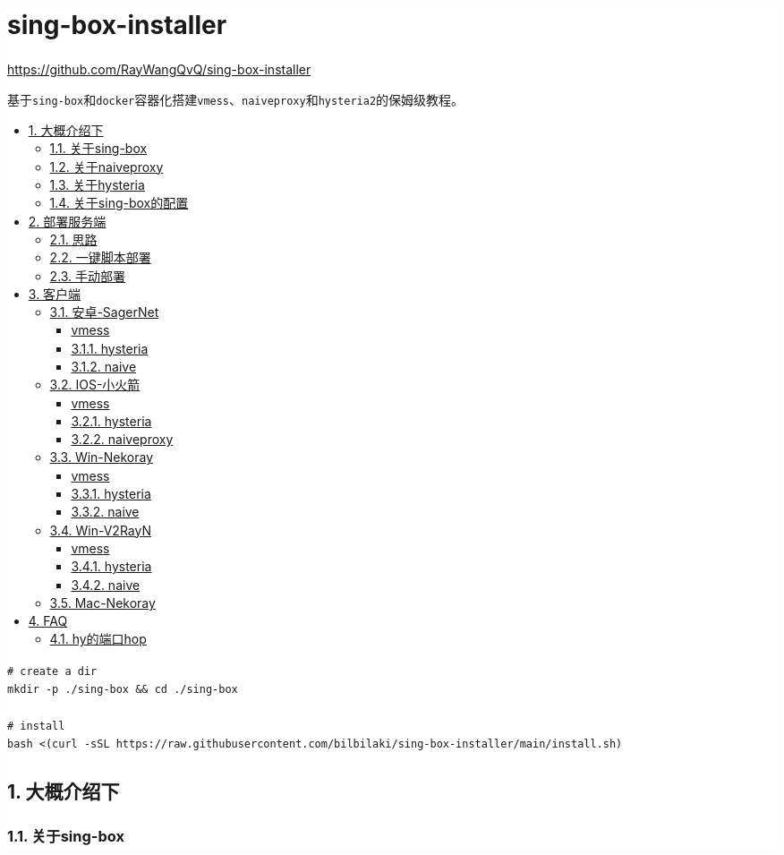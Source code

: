 # sing-box-installer

https://github.com/RayWangQvQ/sing-box-installer

基于`sing-box`和`docker`容器化搭建`vmess`、`naiveproxy`和`hysteria2`的保姆级教程。





- [1. 大概介绍下](#1-大概介绍下)
    - [1.1. 关于sing-box](#11-关于sing-box)
    - [1.2. 关于naiveproxy](#12-关于naiveproxy)
    - [1.3. 关于hysteria](#13-关于hysteria)
    - [1.4. 关于sing-box的配置](#14-关于sing-box的配置)
- [2. 部署服务端](#2-部署服务端)
    - [2.1. 思路](#21-思路)
    - [2.2. 一键脚本部署](#22-一键脚本部署)
    - [2.3. 手动部署](#23-手动部署)
- [3. 客户端](#3-客户端)
    - [3.1. 安卓-SagerNet](#31-安卓-sagernet)
        - [vmess](#vmess)
        - [3.1.1. hysteria](#311-hysteria)
        - [3.1.2. naive](#312-naive)
    - [3.2. IOS-小火箭](#32-ios-小火箭)
        - [vmess](#vmess-1)
        - [3.2.1. hysteria](#321-hysteria)
        - [3.2.2. naiveproxy](#322-naiveproxy)
    - [3.3. Win-Nekoray](#33-win-nekoray)
        - [vmess](#vmess-2)
        - [3.3.1. hysteria](#331-hysteria)
        - [3.3.2. naive](#332-naive)
    - [3.4. Win-V2RayN](#34-win-v2rayn)
        - [vmess](#vmess-3)
        - [3.4.1. hysteria](#341-hysteria)
        - [3.4.2. naive](#342-naive)
    - [3.5. Mac-Nekoray](#35-mac-nekoray)
- [4. FAQ](#4-faq)
    - [4.1. hy的端口hop](#41-hy的端口hop)



```
# create a dir
mkdir -p ./sing-box && cd ./sing-box

# install
bash <(curl -sSL https://raw.githubusercontent.com/bilbilaki/sing-box-installer/main/install.sh)
```

## 1. 大概介绍下

### 1.1. 关于sing-box
